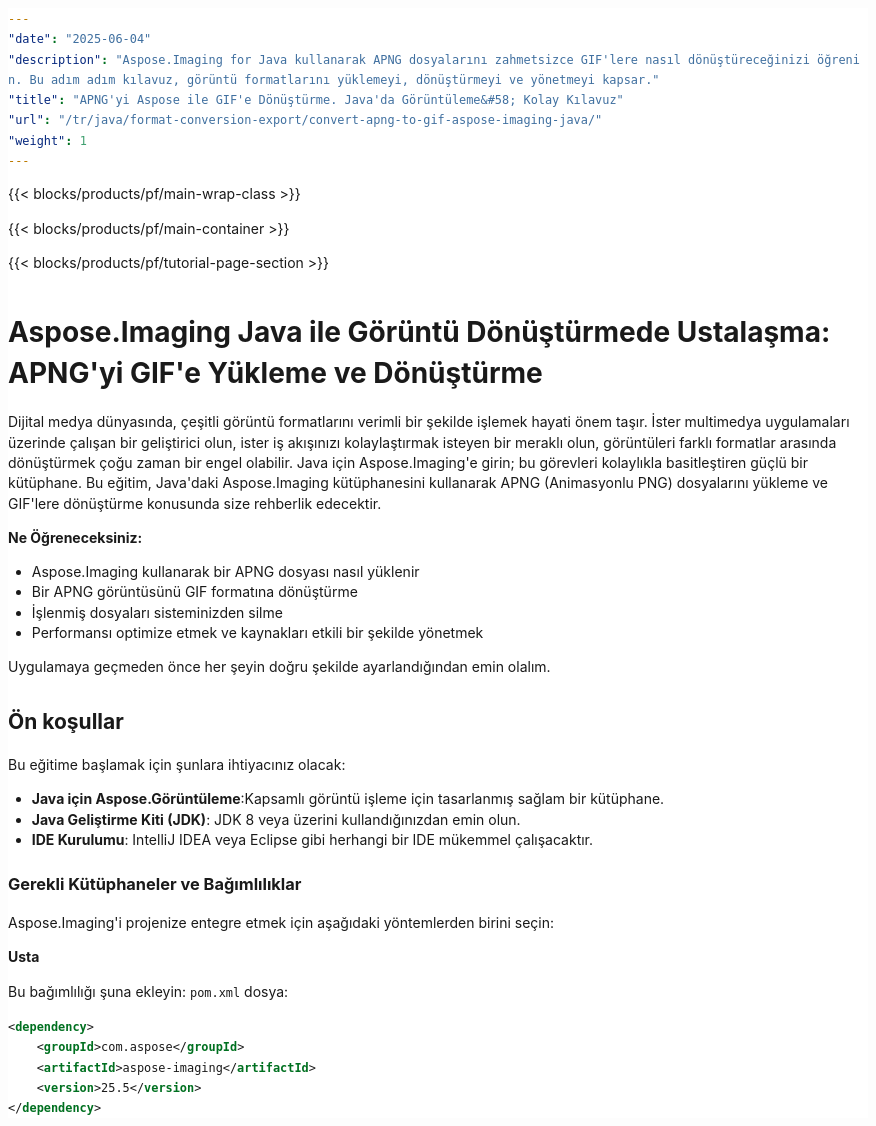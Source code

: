 ```yaml
---
"date": "2025-06-04"
"description": "Aspose.Imaging for Java kullanarak APNG dosyalarını zahmetsizce GIF'lere nasıl dönüştüreceğinizi öğrenin. Bu adım adım kılavuz, görüntü formatlarını yüklemeyi, dönüştürmeyi ve yönetmeyi kapsar."
"title": "APNG'yi Aspose ile GIF'e Dönüştürme. Java'da Görüntüleme&#58; Kolay Kılavuz"
"url": "/tr/java/format-conversion-export/convert-apng-to-gif-aspose-imaging-java/"
"weight": 1
---
```


{{< blocks/products/pf/main-wrap-class >}}

{{< blocks/products/pf/main-container >}}

{{< blocks/products/pf/tutorial-page-section >}}
# Aspose.Imaging Java ile Görüntü Dönüştürmede Ustalaşma: APNG'yi GIF'e Yükleme ve Dönüştürme

Dijital medya dünyasında, çeşitli görüntü formatlarını verimli bir şekilde işlemek hayati önem taşır. İster multimedya uygulamaları üzerinde çalışan bir geliştirici olun, ister iş akışınızı kolaylaştırmak isteyen bir meraklı olun, görüntüleri farklı formatlar arasında dönüştürmek çoğu zaman bir engel olabilir. Java için Aspose.Imaging'e girin; bu görevleri kolaylıkla basitleştiren güçlü bir kütüphane. Bu eğitim, Java'daki Aspose.Imaging kütüphanesini kullanarak APNG (Animasyonlu PNG) dosyalarını yükleme ve GIF'lere dönüştürme konusunda size rehberlik edecektir.

**Ne Öğreneceksiniz:**
- Aspose.Imaging kullanarak bir APNG dosyası nasıl yüklenir
- Bir APNG görüntüsünü GIF formatına dönüştürme
- İşlenmiş dosyaları sisteminizden silme
- Performansı optimize etmek ve kaynakları etkili bir şekilde yönetmek

Uygulamaya geçmeden önce her şeyin doğru şekilde ayarlandığından emin olalım.

## Ön koşullar

Bu eğitime başlamak için şunlara ihtiyacınız olacak:
- **Java için Aspose.Görüntüleme**:Kapsamlı görüntü işleme için tasarlanmış sağlam bir kütüphane.
- **Java Geliştirme Kiti (JDK)**: JDK 8 veya üzerini kullandığınızdan emin olun.
- **IDE Kurulumu**: IntelliJ IDEA veya Eclipse gibi herhangi bir IDE mükemmel çalışacaktır.

### Gerekli Kütüphaneler ve Bağımlılıklar

Aspose.Imaging'i projenize entegre etmek için aşağıdaki yöntemlerden birini seçin:

**Usta**

Bu bağımlılığı şuna ekleyin: `pom.xml` dosya:

```xml
<dependency>
    <groupId>com.aspose</groupId>
    <artifactId>aspose-imaging</artifactId>
    <version>25.5</version>
</dependency>
```
